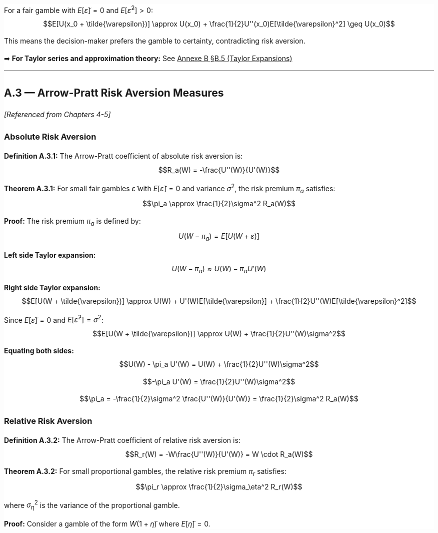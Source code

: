 For a fair gamble with $E[\tilde{\varepsilon}] = 0$ and $E[\tilde{\varepsilon}^2] > 0$:
$$E[U(x_0 + \tilde{\varepsilon})] \approx U(x_0) + \frac{1}{2}U''(x_0)E[\tilde{\varepsilon}^2] \geq U(x_0)$$

This means the decision-maker prefers the gamble to certainty, contradicting risk aversion.

➡ **For Taylor series and approximation theory:** See [Annexe B §B.5 (Taylor Expansions)](annexeB_enhanced.md#B5)

---

## A.3 — Arrow-Pratt Risk Aversion Measures

*[Referenced from Chapters 4-5]*

### Absolute Risk Aversion

**Definition A.3.1:** The Arrow-Pratt coefficient of absolute risk aversion is:
$$R_a(W) = -\frac{U''(W)}{U'(W)}$$

**Theorem A.3.1:** For small fair gambles $\tilde{\varepsilon}$ with $E[\tilde{\varepsilon}] = 0$ and variance $\sigma^2$, the risk premium $\pi_a$ satisfies:
$$\pi_a \approx \frac{1}{2}\sigma^2 R_a(W)$$

**Proof:**
The risk premium $\pi_a$ is defined by:
$$U(W - \pi_a) = E[U(W + \tilde{\varepsilon})]$$

**Left side Taylor expansion:**
$$U(W - \pi_a) \approx U(W) - \pi_a U'(W)$$

**Right side Taylor expansion:**
$$E[U(W + \tilde{\varepsilon})] \approx U(W) + U'(W)E[\tilde{\varepsilon}] + \frac{1}{2}U''(W)E[\tilde{\varepsilon}^2]$$

Since $E[\tilde{\varepsilon}] = 0$ and $E[\tilde{\varepsilon}^2] = \sigma^2$:
$$E[U(W + \tilde{\varepsilon})] \approx U(W) + \frac{1}{2}U''(W)\sigma^2$$

**Equating both sides:**
$$U(W) - \pi_a U'(W) = U(W) + \frac{1}{2}U''(W)\sigma^2$$

$$-\pi_a U'(W) = \frac{1}{2}U''(W)\sigma^2$$

$$\pi_a = -\frac{1}{2}\sigma^2 \frac{U''(W)}{U'(W)} = \frac{1}{2}\sigma^2 R_a(W)$$

### Relative Risk Aversion

**Definition A.3.2:** The Arrow-Pratt coefficient of relative risk aversion is:
$$R_r(W) = -W\frac{U''(W)}{U'(W)} = W \cdot R_a(W)$$

**Theorem A.3.2:** For small proportional gambles, the relative risk premium $\pi_r$ satisfies:
$$\pi_r \approx \frac{1}{2}\sigma_\eta^2 R_r(W)$$

where $\sigma_\eta^2$ is the variance of the proportional gamble.

**Proof:**
Consider a gamble of the form $W(1 + \tilde{\eta})$ where $E[\tilde{\eta}] = 0$.
